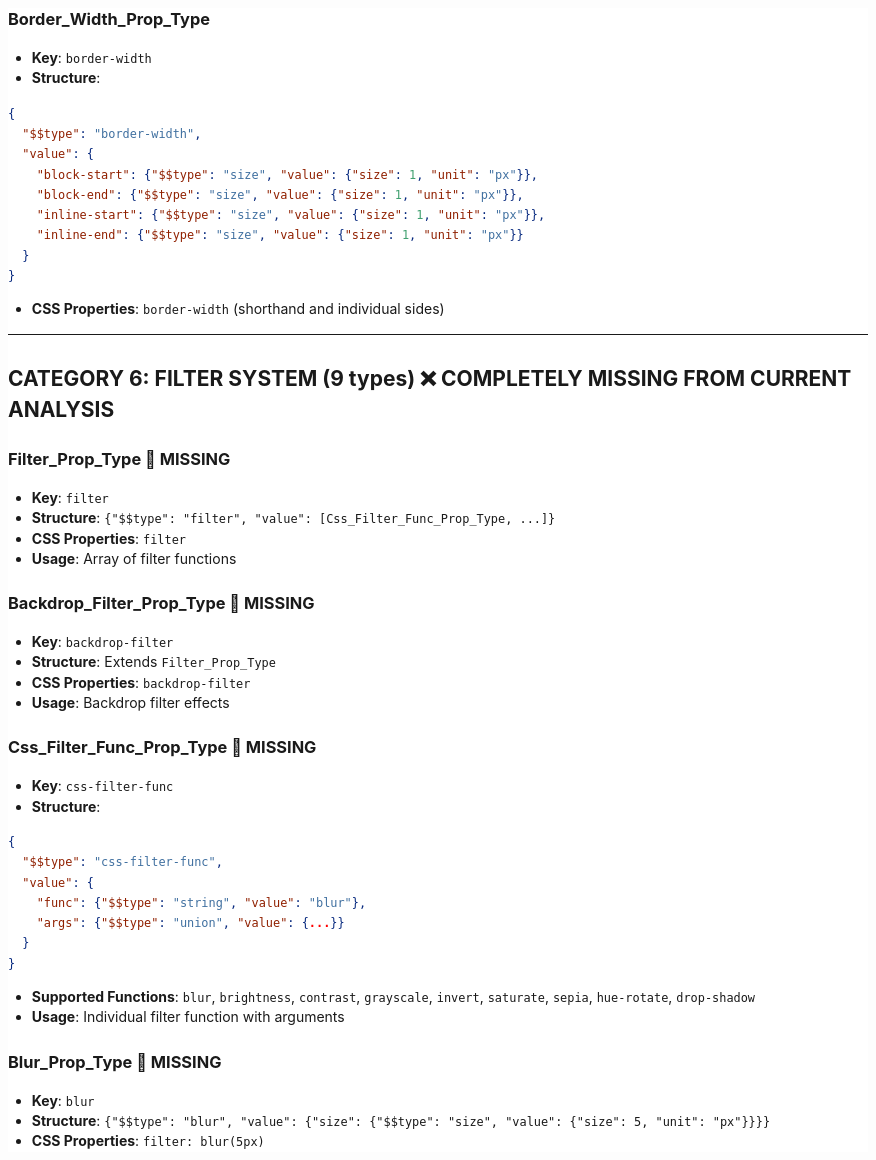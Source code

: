### **Border_Width_Prop_Type**
- **Key**: `border-width`
- **Structure**:
```json
{
  "$$type": "border-width",
  "value": {
    "block-start": {"$$type": "size", "value": {"size": 1, "unit": "px"}},
    "block-end": {"$$type": "size", "value": {"size": 1, "unit": "px"}},
    "inline-start": {"$$type": "size", "value": {"size": 1, "unit": "px"}},
    "inline-end": {"$$type": "size", "value": {"size": 1, "unit": "px"}}
  }
}
```
- **CSS Properties**: `border-width` (shorthand and individual sides)

---

## **CATEGORY 6: FILTER SYSTEM (9 types) ❌ COMPLETELY MISSING FROM CURRENT ANALYSIS**

### **Filter_Prop_Type** 🚨 **MISSING**
- **Key**: `filter`
- **Structure**: `{"$$type": "filter", "value": [Css_Filter_Func_Prop_Type, ...]}`
- **CSS Properties**: `filter`
- **Usage**: Array of filter functions

### **Backdrop_Filter_Prop_Type** 🚨 **MISSING**
- **Key**: `backdrop-filter`
- **Structure**: Extends `Filter_Prop_Type`
- **CSS Properties**: `backdrop-filter`
- **Usage**: Backdrop filter effects

### **Css_Filter_Func_Prop_Type** 🚨 **MISSING**
- **Key**: `css-filter-func`
- **Structure**:
```json
{
  "$$type": "css-filter-func",
  "value": {
    "func": {"$$type": "string", "value": "blur"},
    "args": {"$$type": "union", "value": {...}}
  }
}
```
- **Supported Functions**: `blur`, `brightness`, `contrast`, `grayscale`, `invert`, `saturate`, `sepia`, `hue-rotate`, `drop-shadow`
- **Usage**: Individual filter function with arguments

### **Blur_Prop_Type** 🚨 **MISSING**
- **Key**: `blur`
- **Structure**: `{"$$type": "blur", "value": {"size": {"$$type": "size", "value": {"size": 5, "unit": "px"}}}}`
- **CSS Properties**: `filter: blur(5px)`
